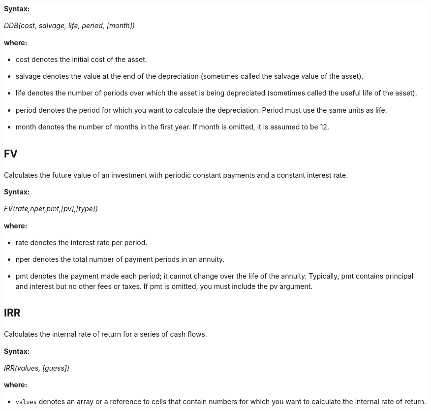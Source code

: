**Syntax:**

_DDB(cost, salvage, life, period, [month])_

**where:**

* cost denotes the initial cost of the asset.

* salvage denotes the value at the end of the depreciation (sometimes called the salvage value of the asset).

* life denotes the number of periods over which the asset is being depreciated (sometimes called the useful life of the asset).

* period denotes the period for which you want to calculate the depreciation. Period must use the same units as life.

* month denotes the number of months in the first year. If month is omitted, it is assumed to be 12.

## FV



Calculates the future value of an investment with periodic constant payments and a constant interest rate.



**Syntax:**



_FV(rate,nper,pmt,[pv],[type])_



**where:**



* rate denotes the interest rate per period.



* nper denotes the total number of payment periods in an annuity.



* pmt denotes the payment made each period; it cannot change over the life of the annuity. Typically, pmt contains principal and interest but no other fees or taxes. If pmt is omitted, you must include the pv argument.



## IRR

Calculates the internal rate of return for a series of cash flows.

**Syntax:**

_IRR(values, [guess])_

**where:**

* `values` denotes an array or a reference to cells that contain numbers for which you want to calculate the internal rate of return.
